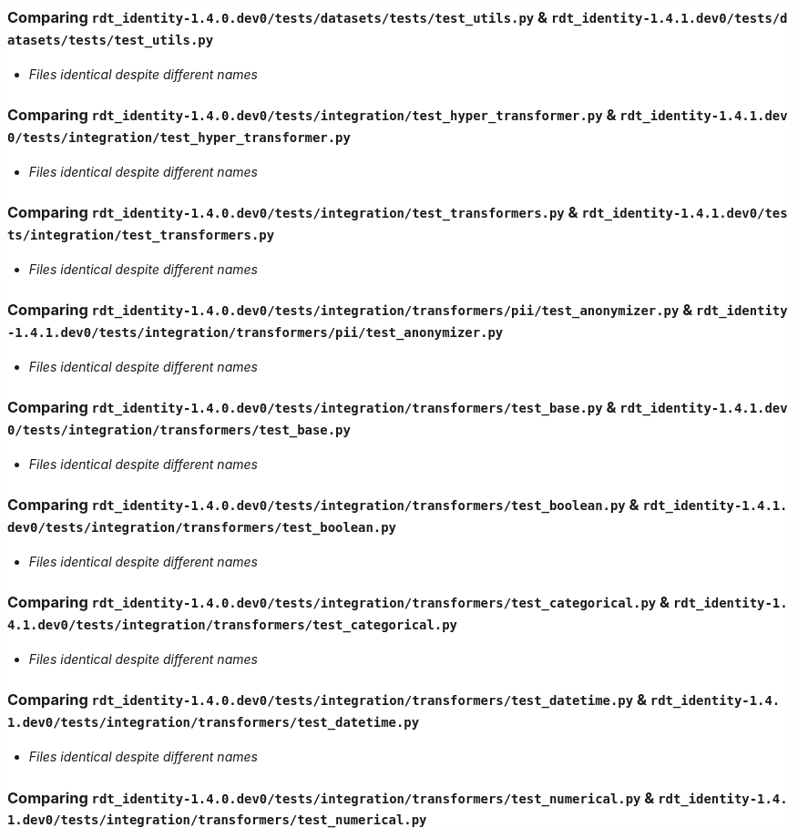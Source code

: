 ### Comparing `rdt_identity-1.4.0.dev0/tests/datasets/tests/test_utils.py` & `rdt_identity-1.4.1.dev0/tests/datasets/tests/test_utils.py`

 * *Files identical despite different names*

### Comparing `rdt_identity-1.4.0.dev0/tests/integration/test_hyper_transformer.py` & `rdt_identity-1.4.1.dev0/tests/integration/test_hyper_transformer.py`

 * *Files identical despite different names*

### Comparing `rdt_identity-1.4.0.dev0/tests/integration/test_transformers.py` & `rdt_identity-1.4.1.dev0/tests/integration/test_transformers.py`

 * *Files identical despite different names*

### Comparing `rdt_identity-1.4.0.dev0/tests/integration/transformers/pii/test_anonymizer.py` & `rdt_identity-1.4.1.dev0/tests/integration/transformers/pii/test_anonymizer.py`

 * *Files identical despite different names*

### Comparing `rdt_identity-1.4.0.dev0/tests/integration/transformers/test_base.py` & `rdt_identity-1.4.1.dev0/tests/integration/transformers/test_base.py`

 * *Files identical despite different names*

### Comparing `rdt_identity-1.4.0.dev0/tests/integration/transformers/test_boolean.py` & `rdt_identity-1.4.1.dev0/tests/integration/transformers/test_boolean.py`

 * *Files identical despite different names*

### Comparing `rdt_identity-1.4.0.dev0/tests/integration/transformers/test_categorical.py` & `rdt_identity-1.4.1.dev0/tests/integration/transformers/test_categorical.py`

 * *Files identical despite different names*

### Comparing `rdt_identity-1.4.0.dev0/tests/integration/transformers/test_datetime.py` & `rdt_identity-1.4.1.dev0/tests/integration/transformers/test_datetime.py`

 * *Files identical despite different names*

### Comparing `rdt_identity-1.4.0.dev0/tests/integration/transformers/test_numerical.py` & `rdt_identity-1.4.1.dev0/tests/integration/transformers/test_numerical.py`
